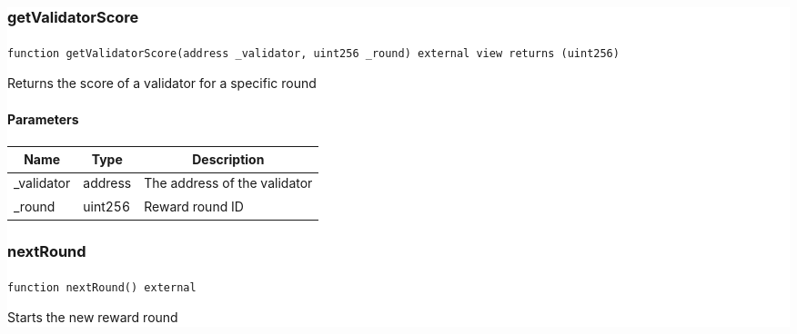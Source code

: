 ### getValidatorScore

```solidity
function getValidatorScore(address _validator, uint256 _round) external view returns (uint256)
```

Returns the score of a validator for a specific round

#### Parameters

| Name | Type | Description |
| ---- | ---- | ----------- |
| _validator | address | The address of the validator |
| _round | uint256 | Reward round ID |

### nextRound

```solidity
function nextRound() external
```

Starts the new reward round

